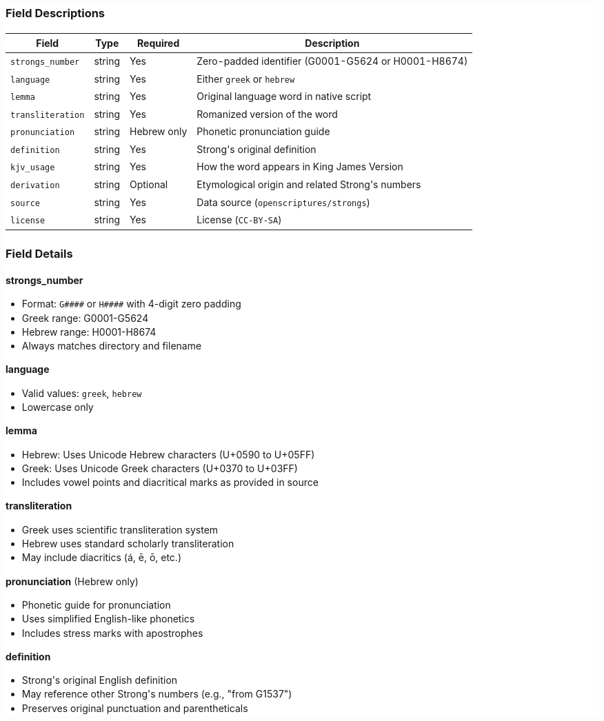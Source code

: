 ### Field Descriptions

| Field | Type | Required | Description |
|-------|------|----------|-------------|
| `strongs_number` | string | Yes | Zero-padded identifier (G0001-G5624 or H0001-H8674) |
| `language` | string | Yes | Either `greek` or `hebrew` |
| `lemma` | string | Yes | Original language word in native script |
| `transliteration` | string | Yes | Romanized version of the word |
| `pronunciation` | string | Hebrew only | Phonetic pronunciation guide |
| `definition` | string | Yes | Strong's original definition |
| `kjv_usage` | string | Yes | How the word appears in King James Version |
| `derivation` | string | Optional | Etymological origin and related Strong's numbers |
| `source` | string | Yes | Data source (`openscriptures/strongs`) |
| `license` | string | Yes | License (`CC-BY-SA`) |

### Field Details

**strongs_number**
- Format: `G####` or `H####` with 4-digit zero padding
- Greek range: G0001-G5624
- Hebrew range: H0001-H8674
- Always matches directory and filename

**language**
- Valid values: `greek`, `hebrew`
- Lowercase only

**lemma**
- Hebrew: Uses Unicode Hebrew characters (U+0590 to U+05FF)
- Greek: Uses Unicode Greek characters (U+0370 to U+03FF)
- Includes vowel points and diacritical marks as provided in source

**transliteration**
- Greek uses scientific transliteration system
- Hebrew uses standard scholarly transliteration
- May include diacritics (á, ē, ō, etc.)

**pronunciation** (Hebrew only)
- Phonetic guide for pronunciation
- Uses simplified English-like phonetics
- Includes stress marks with apostrophes

**definition**
- Strong's original English definition
- May reference other Strong's numbers (e.g., "from G1537")
- Preserves original punctuation and parentheticals

